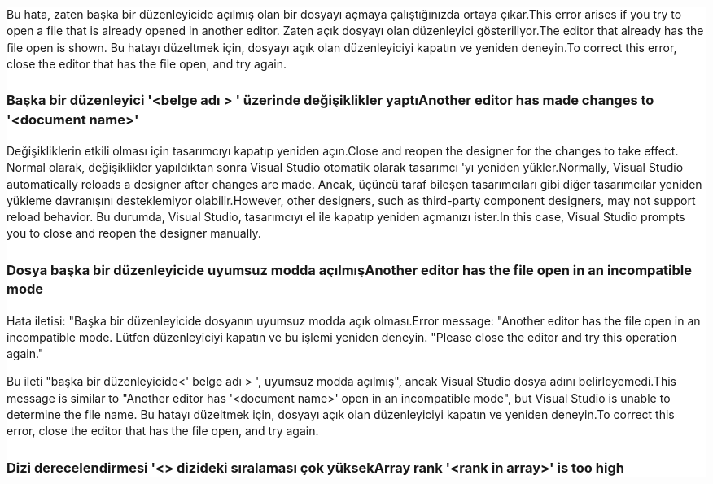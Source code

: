 <span data-ttu-id="14bfd-152">Bu hata, zaten başka bir düzenleyicide açılmış olan bir dosyayı açmaya çalıştığınızda ortaya çıkar.</span><span class="sxs-lookup"><span data-stu-id="14bfd-152">This error arises if you try to open a file that is already opened in another editor.</span></span> <span data-ttu-id="14bfd-153">Zaten açık dosyayı olan düzenleyici gösteriliyor.</span><span class="sxs-lookup"><span data-stu-id="14bfd-153">The editor that already has the file open is shown.</span></span> <span data-ttu-id="14bfd-154">Bu hatayı düzeltmek için, dosyayı açık olan düzenleyiciyi kapatın ve yeniden deneyin.</span><span class="sxs-lookup"><span data-stu-id="14bfd-154">To correct this error, close the editor that has the file open, and try again.</span></span>

### <a name="another-editor-has-made-changes-to-document-name"></a><span data-ttu-id="14bfd-155">Başka bir düzenleyici '\<belge adı > ' üzerinde değişiklikler yaptı</span><span class="sxs-lookup"><span data-stu-id="14bfd-155">Another editor has made changes to '\<document name>'</span></span>

<span data-ttu-id="14bfd-156">Değişikliklerin etkili olması için tasarımcıyı kapatıp yeniden açın.</span><span class="sxs-lookup"><span data-stu-id="14bfd-156">Close and reopen the designer for the changes to take effect.</span></span> <span data-ttu-id="14bfd-157">Normal olarak, değişiklikler yapıldıktan sonra Visual Studio otomatik olarak tasarımcı 'yı yeniden yükler.</span><span class="sxs-lookup"><span data-stu-id="14bfd-157">Normally, Visual Studio automatically reloads a designer after changes are made.</span></span> <span data-ttu-id="14bfd-158">Ancak, üçüncü taraf bileşen tasarımcıları gibi diğer tasarımcılar yeniden yükleme davranışını desteklemiyor olabilir.</span><span class="sxs-lookup"><span data-stu-id="14bfd-158">However, other designers, such as third-party component designers, may not support reload behavior.</span></span> <span data-ttu-id="14bfd-159">Bu durumda, Visual Studio, tasarımcıyı el ile kapatıp yeniden açmanızı ister.</span><span class="sxs-lookup"><span data-stu-id="14bfd-159">In this case, Visual Studio prompts you to close and reopen the designer manually.</span></span>

### <a name="another-editor-has-the-file-open-in-an-incompatible-mode"></a><span data-ttu-id="14bfd-160">Dosya başka bir düzenleyicide uyumsuz modda açılmış</span><span class="sxs-lookup"><span data-stu-id="14bfd-160">Another editor has the file open in an incompatible mode</span></span>

<span data-ttu-id="14bfd-161">Hata iletisi: "Başka bir düzenleyicide dosyanın uyumsuz modda açık olması.</span><span class="sxs-lookup"><span data-stu-id="14bfd-161">Error message: "Another editor has the file open in an incompatible mode.</span></span> <span data-ttu-id="14bfd-162">Lütfen düzenleyiciyi kapatın ve bu işlemi yeniden deneyin. "</span><span class="sxs-lookup"><span data-stu-id="14bfd-162">Please close the editor and try this operation again."</span></span>

<span data-ttu-id="14bfd-163">Bu ileti "başka bir düzenleyicide\<' belge adı > ', uyumsuz modda açılmış", ancak Visual Studio dosya adını belirleyemedi.</span><span class="sxs-lookup"><span data-stu-id="14bfd-163">This message is similar to "Another editor has '\<document name>' open in an incompatible mode", but Visual Studio is unable to determine the file name.</span></span> <span data-ttu-id="14bfd-164">Bu hatayı düzeltmek için, dosyayı açık olan düzenleyiciyi kapatın ve yeniden deneyin.</span><span class="sxs-lookup"><span data-stu-id="14bfd-164">To correct this error, close the editor that has the file open, and try again.</span></span>

### <a name="array-rank-rank-in-array-is-too-high"></a><span data-ttu-id="14bfd-165">Dizi derecelendirmesi '\<> dizideki sıralaması çok yüksek</span><span class="sxs-lookup"><span data-stu-id="14bfd-165">Array rank '\<rank in array>' is too high</span></span>
